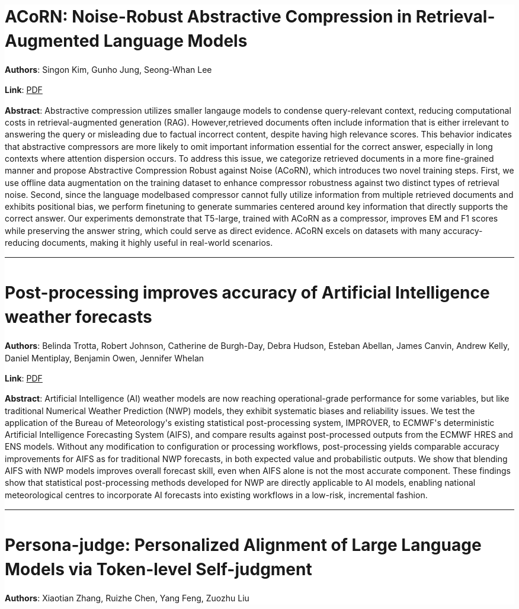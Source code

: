 # ACoRN: Noise-Robust Abstractive Compression in Retrieval-Augmented Language Models 

**Authors**: Singon Kim, Gunho Jung, Seong-Whan Lee  

**Link**: [PDF](https://arxiv.org/pdf/2504.12673)  

**Abstract**: Abstractive compression utilizes smaller langauge models to condense query-relevant context, reducing computational costs in retrieval-augmented generation (RAG). However,retrieved documents often include information that is either irrelevant to answering the query or misleading due to factual incorrect content, despite having high relevance scores. This behavior indicates that abstractive compressors are more likely to omit important information essential for the correct answer, especially in long contexts where attention dispersion occurs. To address this issue, we categorize retrieved documents in a more fine-grained manner and propose Abstractive Compression Robust against Noise (ACoRN), which introduces two novel training steps. First, we use offline data augmentation on the training dataset to enhance compressor robustness against two distinct types of retrieval noise. Second, since the language modelbased compressor cannot fully utilize information from multiple retrieved documents and exhibits positional bias, we perform finetuning to generate summaries centered around key information that directly supports the correct answer. Our experiments demonstrate that T5-large, trained with ACoRN as a compressor, improves EM and F1 scores while preserving the answer string, which could serve as direct evidence. ACoRN excels on datasets with many accuracy-reducing documents, making it highly useful in real-world scenarios. 

---
# Post-processing improves accuracy of Artificial Intelligence weather forecasts 

**Authors**: Belinda Trotta, Robert Johnson, Catherine de Burgh-Day, Debra Hudson, Esteban Abellan, James Canvin, Andrew Kelly, Daniel Mentiplay, Benjamin Owen, Jennifer Whelan  

**Link**: [PDF](https://arxiv.org/pdf/2504.12672)  

**Abstract**: Artificial Intelligence (AI) weather models are now reaching operational-grade performance for some variables, but like traditional Numerical Weather Prediction (NWP) models, they exhibit systematic biases and reliability issues. We test the application of the Bureau of Meteorology's existing statistical post-processing system, IMPROVER, to ECMWF's deterministic Artificial Intelligence Forecasting System (AIFS), and compare results against post-processed outputs from the ECMWF HRES and ENS models. Without any modification to configuration or processing workflows, post-processing yields comparable accuracy improvements for AIFS as for traditional NWP forecasts, in both expected value and probabilistic outputs. We show that blending AIFS with NWP models improves overall forecast skill, even when AIFS alone is not the most accurate component. These findings show that statistical post-processing methods developed for NWP are directly applicable to AI models, enabling national meteorological centres to incorporate AI forecasts into existing workflows in a low-risk, incremental fashion. 

---
# Persona-judge: Personalized Alignment of Large Language Models via Token-level Self-judgment 

**Authors**: Xiaotian Zhang, Ruizhe Chen, Yang Feng, Zuozhu Liu  
